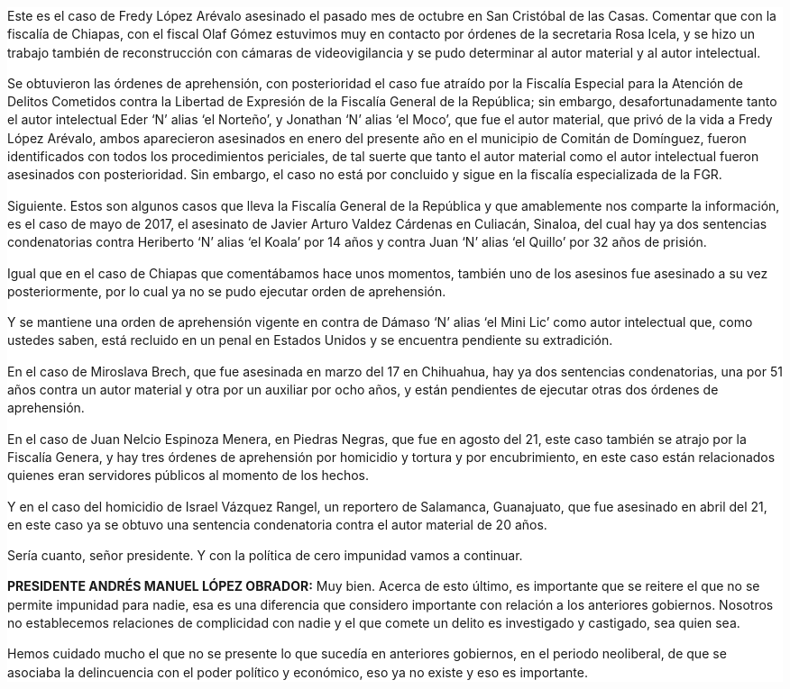 Este es el caso de Fredy López Arévalo asesinado el pasado mes de octubre en
San Cristóbal de las Casas. Comentar que con la fiscalía de Chiapas, con el
fiscal Olaf Gómez estuvimos muy en contacto por órdenes de la secretaria Rosa
Icela, y se hizo un trabajo también de reconstrucción con cámaras de
videovigilancia y se pudo determinar al autor material y al autor intelectual.

Se obtuvieron las órdenes de aprehensión, con posterioridad el caso fue
atraído por la Fiscalía Especial para la Atención de Delitos Cometidos contra
la Libertad de Expresión de la Fiscalía General de la República; sin embargo,
desafortunadamente tanto el autor intelectual Eder ‘N’ alias ‘el Norteño’, y
Jonathan ‘N’ alias ‘el Moco’, que fue el autor material, que privó de la vida
a Fredy López Arévalo, ambos aparecieron asesinados en enero del presente año
en el municipio de Comitán de Domínguez, fueron identificados con todos los
procedimientos periciales, de tal suerte que tanto el autor material como el
autor intelectual fueron asesinados con posterioridad. Sin embargo, el caso no
está por concluido y sigue en la fiscalía especializada de la FGR.

Siguiente. Estos son algunos casos que lleva la Fiscalía General de la
República y que amablemente nos comparte la información, es el caso de mayo de
2017, el asesinato de Javier Arturo Valdez Cárdenas en Culiacán, Sinaloa, del
cual hay ya dos sentencias condenatorias contra Heriberto ‘N’ alias ‘el Koala’
por 14 años y contra Juan ‘N’ alias ‘el Quillo’ por 32 años de prisión.

Igual que en el caso de Chiapas que comentábamos hace unos momentos, también
uno de los asesinos fue asesinado a su vez posteriormente, por lo cual ya no
se pudo ejecutar orden de aprehensión.

Y se mantiene una orden de aprehensión vigente en contra de Dámaso ‘N’ alias
‘el Mini Lic’ como autor intelectual que, como ustedes saben, está recluido en
un penal en Estados Unidos y se encuentra pendiente su extradición.

En el caso de Miroslava Brech, que fue asesinada en marzo del 17 en Chihuahua,
hay ya dos sentencias condenatorias, una por 51 años contra un autor material
y otra por un auxiliar por ocho años, y están pendientes de ejecutar otras dos
órdenes de aprehensión.

En el caso de Juan Nelcio Espinoza Menera, en Piedras Negras, que fue en
agosto del 21, este caso también se atrajo por la Fiscalía Genera, y hay tres
órdenes de aprehensión por homicidio y tortura y por encubrimiento, en este
caso están relacionados quienes eran servidores públicos al momento de los
hechos.

Y en el caso del homicidio de Israel Vázquez Rangel, un reportero de
Salamanca, Guanajuato, que fue asesinado en abril del 21, en este caso ya se
obtuvo una sentencia condenatoria contra el autor material de 20 años.

Sería cuanto, señor presidente. Y con la política de cero impunidad vamos a
continuar.

**PRESIDENTE ANDRÉS MANUEL LÓPEZ OBRADOR:** Muy bien. Acerca de esto último,
es importante que se reitere el que no se permite impunidad para nadie, esa es
una diferencia que considero importante con relación a los anteriores
gobiernos. Nosotros no establecemos relaciones de complicidad con nadie y el
que comete un delito es investigado y castigado, sea quien sea.

Hemos cuidado mucho el que no se presente lo que sucedía en anteriores
gobiernos, en el periodo neoliberal, de que se asociaba la delincuencia con el
poder político y económico, eso ya no existe y eso es importante.
